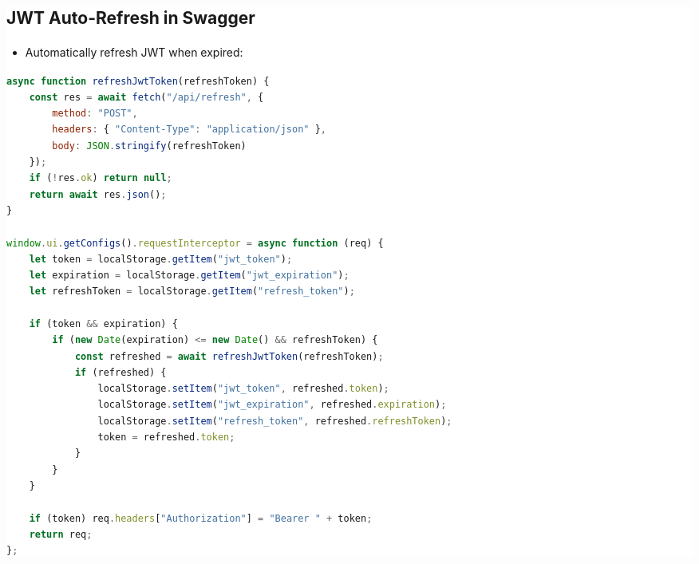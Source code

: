 
## JWT Auto-Refresh in Swagger

* Automatically refresh JWT when expired:

```javascript
async function refreshJwtToken(refreshToken) {
    const res = await fetch("/api/refresh", {
        method: "POST",
        headers: { "Content-Type": "application/json" },
        body: JSON.stringify(refreshToken)
    });
    if (!res.ok) return null;
    return await res.json();
}

window.ui.getConfigs().requestInterceptor = async function (req) {
    let token = localStorage.getItem("jwt_token");
    let expiration = localStorage.getItem("jwt_expiration");
    let refreshToken = localStorage.getItem("refresh_token");

    if (token && expiration) {
        if (new Date(expiration) <= new Date() && refreshToken) {
            const refreshed = await refreshJwtToken(refreshToken);
            if (refreshed) {
                localStorage.setItem("jwt_token", refreshed.token);
                localStorage.setItem("jwt_expiration", refreshed.expiration);
                localStorage.setItem("refresh_token", refreshed.refreshToken);
                token = refreshed.token;
            }
        }
    }

    if (token) req.headers["Authorization"] = "Bearer " + token;
    return req;
};
```
